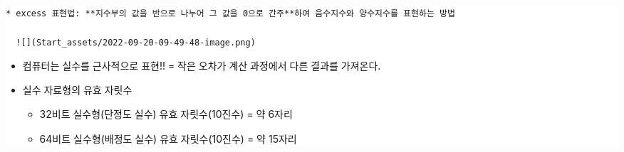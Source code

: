     * excess 표현법: **지수부의 값을 반으로 나누어 그 값을 0으로 간주**하여 음수지수와 양수지수를 표현하는 방법
      
      ![](Start_assets/2022-09-20-09-49-48-image.png)

* 컴퓨터는 실수를 근사적으로 표현!! = 작은 오차가 계산 과정에서 다른 결과를 가져온다.

* 실수 자료형의 유효 자릿수
  
  * 32비트 실수형(단정도 실수) 유효 자릿수(10진수) = 약 6자리
  
  * 64비트 실수형(배정도 실수) 유효 자릿수(10진수) = 약 15자리
